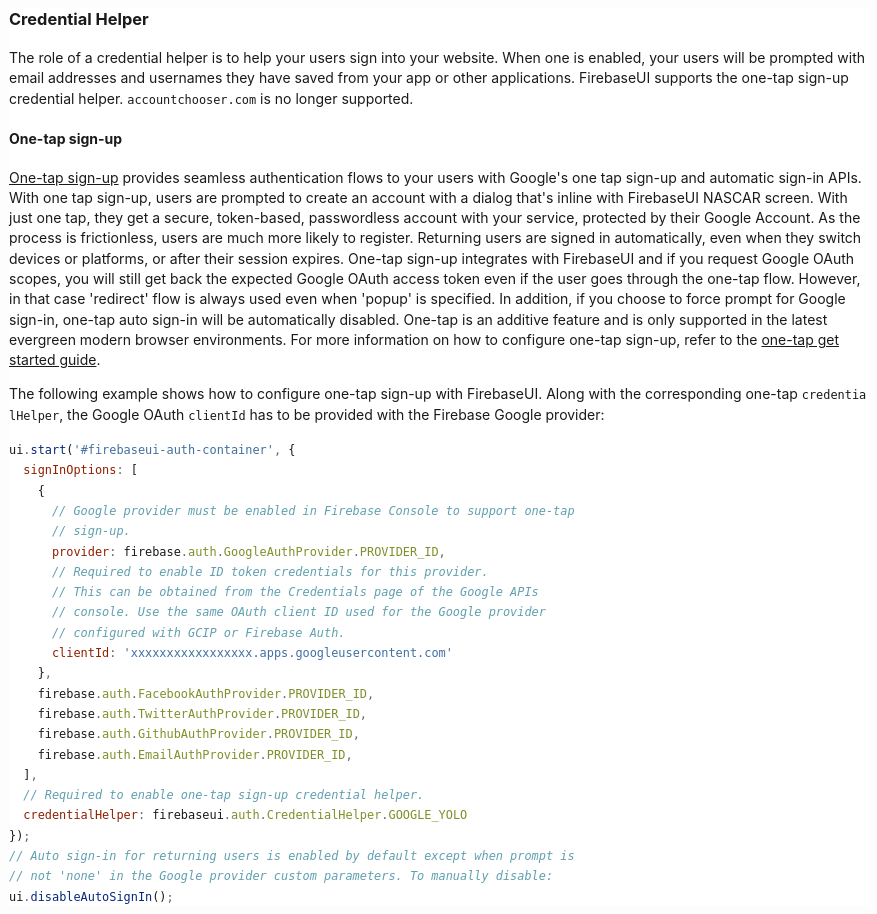 ### Credential Helper

The role of a credential helper is to help your users sign into your website.
When one is enabled, your users will be prompted with email addresses and
usernames they have saved from your app or other applications.
FirebaseUI supports the one-tap sign-up credential helper. `accountchooser.com`
is no longer supported.

#### One-tap sign-up

[One-tap sign-up](https://developers.google.com/identity/one-tap/web/)
provides seamless authentication flows to
your users with Google's one tap sign-up and automatic sign-in APIs.
With one tap sign-up, users are prompted to create an account with a dialog
that's inline with FirebaseUI NASCAR screen. With just one tap, they get a
secure, token-based, passwordless account with your service, protected by their
Google Account. As the process is frictionless, users are much more likely to
register.
Returning users are signed in automatically, even when they switch devices or
platforms, or after their session expires.
One-tap sign-up integrates with FirebaseUI and if you request Google OAuth
scopes, you will still get back the expected Google OAuth access token even if
the user goes through the one-tap flow. However, in that case 'redirect' flow is
always used even when 'popup' is specified.
In addition, if you choose to force prompt for Google sign-in, one-tap auto
sign-in will be automatically disabled.
One-tap is an additive feature and is only supported in the latest evergreen
modern browser environments.
For more information on how to configure one-tap sign-up, refer to the
[one-tap get started guide](https://developers.google.com/identity/one-tap/web/guides/get-google-api-clientid).

The following example shows how to configure one-tap sign-up with FirebaseUI.
Along with the corresponding one-tap `credentialHelper`, the  Google OAuth
`clientId` has to be provided with the Firebase Google provider:

```javascript
ui.start('#firebaseui-auth-container', {
  signInOptions: [
    {
      // Google provider must be enabled in Firebase Console to support one-tap
      // sign-up.
      provider: firebase.auth.GoogleAuthProvider.PROVIDER_ID,
      // Required to enable ID token credentials for this provider.
      // This can be obtained from the Credentials page of the Google APIs
      // console. Use the same OAuth client ID used for the Google provider
      // configured with GCIP or Firebase Auth.
      clientId: 'xxxxxxxxxxxxxxxxx.apps.googleusercontent.com'
    },
    firebase.auth.FacebookAuthProvider.PROVIDER_ID,
    firebase.auth.TwitterAuthProvider.PROVIDER_ID,
    firebase.auth.GithubAuthProvider.PROVIDER_ID,
    firebase.auth.EmailAuthProvider.PROVIDER_ID,
  ],
  // Required to enable one-tap sign-up credential helper.
  credentialHelper: firebaseui.auth.CredentialHelper.GOOGLE_YOLO
});
// Auto sign-in for returning users is enabled by default except when prompt is
// not 'none' in the Google provider custom parameters. To manually disable:
ui.disableAutoSignIn();
```

